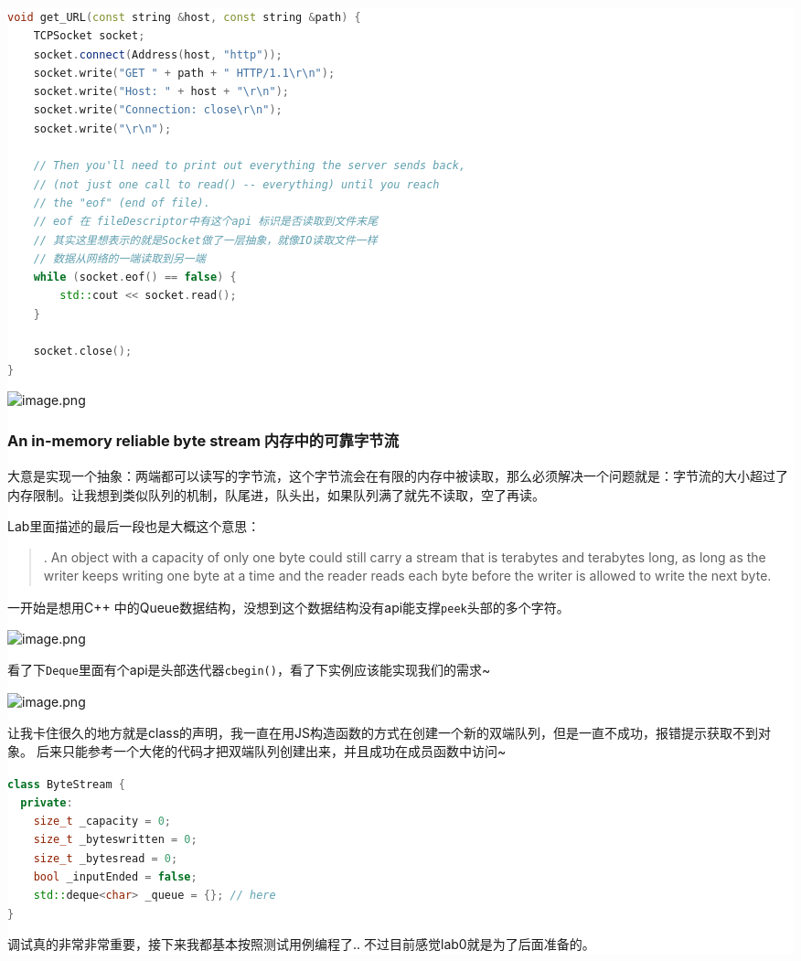 ```c++
void get_URL(const string &host, const string &path) {
    TCPSocket socket;
    socket.connect(Address(host, "http"));
    socket.write("GET " + path + " HTTP/1.1\r\n");
    socket.write("Host: " + host + "\r\n");
    socket.write("Connection: close\r\n");
    socket.write("\r\n");

    // Then you'll need to print out everything the server sends back,
    // (not just one call to read() -- everything) until you reach
    // the "eof" (end of file).
    // eof 在 fileDescriptor中有这个api 标识是否读取到文件末尾
    // 其实这里想表示的就是Socket做了一层抽象，就像IO读取文件一样
    // 数据从网络的一端读取到另一端
    while (socket.eof() == false) {
        std::cout << socket.read();
    }

    socket.close();
}

```

![image.png](https://p3-juejin.byteimg.com/tos-cn-i-k3u1fbpfcp/d6127f9dad9440dfa3b987e875c2f6ac~tplv-k3u1fbpfcp-watermark.image?)

### An in-memory reliable byte stream 内存中的可靠字节流

大意是实现一个抽象：两端都可以读写的字节流，这个字节流会在有限的内存中被读取，那么必须解决一个问题就是：字节流的大小超过了内存限制。让我想到类似队列的机制，队尾进，队头出，如果队列满了就先不读取，空了再读。

Lab里面描述的最后一段也是大概这个意思：
> . An object with a capacity of only one byte could still carry a stream that is
terabytes and terabytes long, as long as the writer keeps writing one byte at a time and the
reader reads each byte before the writer is allowed to write the next byte.

一开始是想用C++ 中的Queue数据结构，没想到这个数据结构没有api能支撑`peek`头部的多个字符。

![image.png](https://p1-juejin.byteimg.com/tos-cn-i-k3u1fbpfcp/8eb71e9c3b924898a7b5a1791e4fce9a~tplv-k3u1fbpfcp-watermark.image?)

看了下`Deque`里面有个api是头部迭代器`cbegin()`，看了下实例应该能实现我们的需求~

![image.png](https://p6-juejin.byteimg.com/tos-cn-i-k3u1fbpfcp/eee1024bc05c4b959c45658b186de067~tplv-k3u1fbpfcp-watermark.image?)

让我卡住很久的地方就是class的声明，我一直在用JS构造函数的方式在创建一个新的双端队列，但是一直不成功，报错提示获取不到对象。
后来只能参考一个大佬的代码才把双端队列创建出来，并且成功在成员函数中访问~

```c++
class ByteStream {
  private:
    size_t _capacity = 0;
    size_t _byteswritten = 0;
    size_t _bytesread = 0;
    bool _inputEnded = false;
    std::deque<char> _queue = {}; // here
}
```
调试真的非常非常重要，接下来我都基本按照测试用例编程了.. 不过目前感觉lab0就是为了后面准备的。
